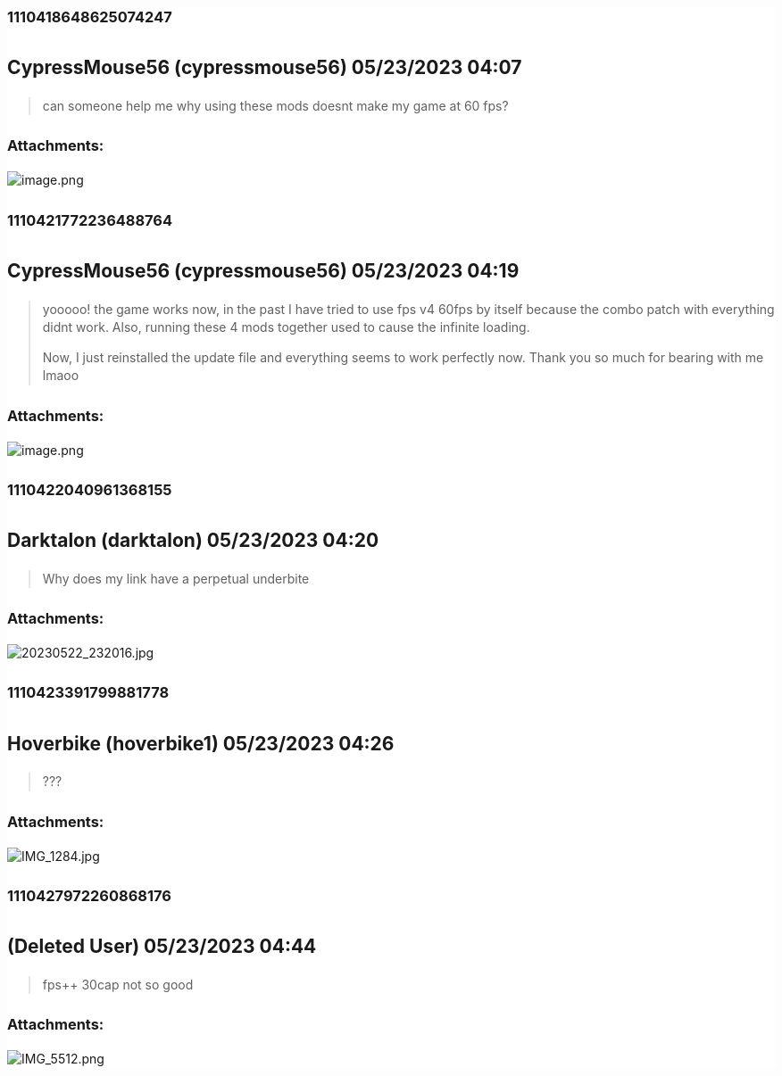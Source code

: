 ### 1110418648625074247
## CypressMouse56 (cypressmouse56) 05/23/2023 04:07 

> can someone help me why using these mods doesnt make my game at 60 fps?
### Attachments: 
![image.png](https://yuzudiscordbackup.s3.us-west-2.amazonaws.com/files-game-mods/1110418648625074247_image.png)

### 1110421772236488764
## CypressMouse56 (cypressmouse56) 05/23/2023 04:19 

> yooooo! the game works now, in the past I have tried to use fps v4 60fps by itself because the combo patch with everything didnt work. Also, running these 4 mods together used to cause the infinite loading.
> 
> Now, I just reinstalled the update file and everything seems to work perfectly now. Thank you so much for bearing with me lmaoo
### Attachments: 
![image.png](https://yuzudiscordbackup.s3.us-west-2.amazonaws.com/files-game-mods/1110421772236488764_image.png)

### 1110422040961368155
## Darktalon (darktalon) 05/23/2023 04:20 

> Why does my link have a perpetual underbite
### Attachments: 
![20230522_232016.jpg](https://yuzudiscordbackup.s3.us-west-2.amazonaws.com/files-game-mods/1110422040961368155_20230522_232016.jpg)

### 1110423391799881778
## Hoverbike (hoverbike1) 05/23/2023 04:26 

> ???
### Attachments: 
![IMG_1284.jpg](https://yuzudiscordbackup.s3.us-west-2.amazonaws.com/files-game-mods/1110423391799881778_IMG_1284.jpg)

### 1110427972260868176
##  (Deleted User) 05/23/2023 04:44 

> fps++ 30cap not so good
### Attachments: 
![IMG_5512.png](https://yuzudiscordbackup.s3.us-west-2.amazonaws.com/files-game-mods/1110427972260868176_IMG_5512.png)

